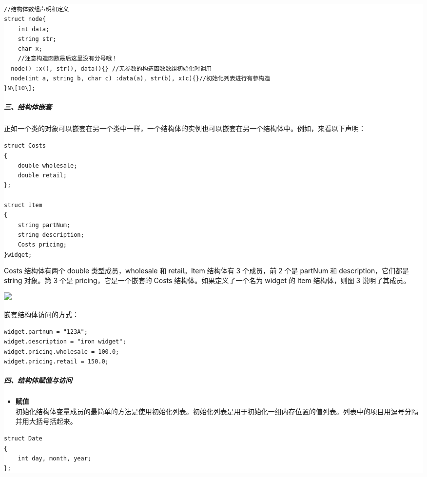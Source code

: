 ```
//结构体数组声明和定义
struct node{
    int data;
    string str;
    char x;
    //注意构造函数最后这里没有分号哦！
  node() :x(), str(), data(){} //无参数的构造函数数组初始化时调用
  node(int a, string b, char c) :data(a), str(b), x(c){}//初始化列表进行有参构造
}N\[10\];
```

##### 三、结构体嵌套

正如一个类的对象可以嵌套在另一个类中一样，一个结构体的实例也可以嵌套在另一个结构体中。例如，来看以下声明：

```
struct Costs
{
    double wholesale;
    double retail;
};

struct Item
{
    string partNum;
    string description;
    Costs pricing;
}widget;
```

Costs 结构体有两个 double 类型成员，wholesale 和 retail。Item 结构体有 3 个成员，前 2 个是 partNum 和 description，它们都是 string 对象。第 3 个是 pricing，它是一个嵌套的 Costs 结构体。如果定义了一个名为 widget 的 Item 结构体，则图 3 说明了其成员。

![](http://upload-images.jianshu.io/upload_images/4070621-dece9e95d9fdc33d.png)

嵌套结构体访问的方式：

```
widget.partnum = "123A";
widget.description = "iron widget";
widget.pricing.wholesale = 100.0;
widget.pricing.retail = 150.0;
```

##### 四、结构体赋值与访问

*   **赋值**  
    初始化结构体变量成员的最简单的方法是使用初始化列表。初始化列表是用于初始化一组内存位置的值列表。列表中的项目用逗号分隔并用大括号括起来。

```
struct Date
{
    int day, month, year;
};
```
